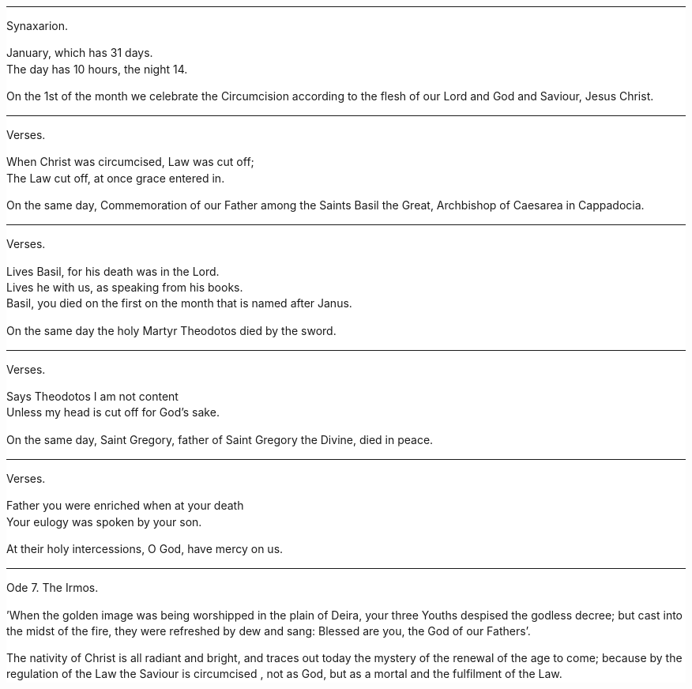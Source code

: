 ****

Synaxarion.

  
January, which has 31 days.  
The day has 10 hours, the night 14.

On the 1st of the month we celebrate the Circumcision according to the
flesh of our Lord and God and Saviour, Jesus Christ.

****

Verses.  

When Christ was circumcised, Law was cut off;  
The Law cut off, at once grace entered in.

On the same day, Commemoration of our Father among the Saints Basil the
Great, Archbishop of Caesarea in Cappadocia.

****

Verses.  

Lives Basil, for his death was in the Lord.  
Lives he with us, as speaking from his books.  
Basil, you died on the first on the month that is named after Janus.

On the same day the holy Martyr Theodotos died by the sword.

****

Verses.  

Says Theodotos I am not content  
Unless my head is cut off for God’s sake.

On the same day, Saint Gregory, father of Saint Gregory the Divine, died
in peace.

****

Verses.  

Father you were enriched when at your death  
Your eulogy was spoken by your son.

At their holy intercessions, O God, have mercy on us.

****

Ode 7. The Irmos.

’When the golden image was being worshipped in the plain of Deira, your
three Youths despised the godless decree; but cast into the midst of the
fire, they were refreshed by dew and sang: Blessed are you, the God of
our Fathers’.

The nativity of Christ is all radiant and bright, and traces out today
the mystery of the renewal of the age to come; because by the regulation
of the Law the Saviour is circumcised , not as God, but as a mortal and
the fulfilment of the Law.
